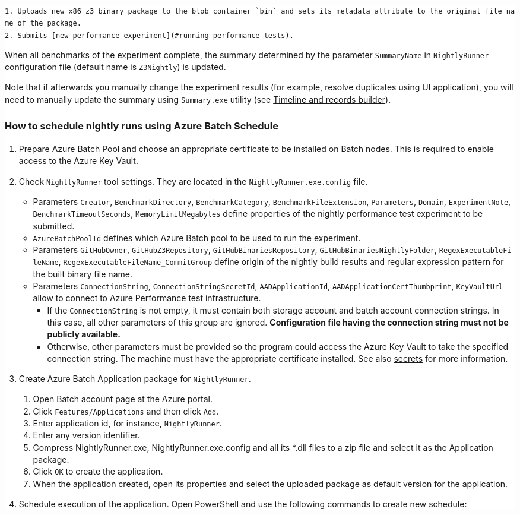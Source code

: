     1. Uploads new x86 z3 binary package to the blob container `bin` and sets its metadata attribute to the original file name of the package.
    2. Submits [new performance experiment](#running-performance-tests).

When all benchmarks of the experiment complete, the [summary](#summaries) determined by the
parameter `SummaryName` in `NightlyRunner` configuration file (default name is `Z3Nightly`) is updated.

Note that if afterwards you manually change the experiment results (for example, resolve duplicates using UI application), 
you will need to manually update the summary using `Summary.exe` utility 
(see [Timeline and records builder](#timeline-and-records-builder)).


### How to schedule nightly runs using Azure Batch Schedule

1. Prepare Azure Batch Pool and choose an appropriate certificate to be installed on Batch nodes. This is 
required to enable access to the Azure Key Vault.

1. Check `NightlyRunner` tool settings. They are located in the `NightlyRunner.exe.config` file.

    * Parameters `Creator`, `BenchmarkDirectory`, `BenchmarkCategory`, `BenchmarkFileExtension`, `Parameters`, `Domain`, `ExperimentNote`, 
    `BenchmarkTimeoutSeconds`, `MemoryLimitMegabytes` define properties of the nightly performance test experiment
    to be submitted.
    * `AzureBatchPoolId` defines which Azure Batch pool to be used to run the experiment.
    * Parameters `GitHubOwner`, `GitHubZ3Repository`, `GitHubBinariesRepository`, `GitHubBinariesNightlyFolder`, `RegexExecutableFileName`, `RegexExecutableFileName_CommitGroup` define origin of the nightly build results and regular expression pattern for the built binary file name.
    * Parameters `ConnectionString`, `ConnectionStringSecretId`, `AADApplicationId`, `AADApplicationCertThumbprint`, `KeyVaultUrl` allow to connect to Azure Performance test infrastructure. 
        * If the `ConnectionString` is not empty, it must contain both storage account and batch account connection strings. In this case, all other parameters of this group are ignored. **Configuration file having the connection string must not be publicly available.**
        * Otherwise, other parameters must be provided so the program could access the Azure Key Vault to take the specified connection string. The machine must have the appropriate certificate installed. See also [secrets](#secrets) for more information.


1. Create Azure Batch Application package for `NightlyRunner`. 

    1. Open Batch account page at the Azure portal.
    1. Click `Features/Applications` and then click `Add`.
    1. Enter application id, for instance, `NightlyRunner`.
    1. Enter any version identifier.
    1. Compress NightlyRunner.exe, NightlyRunner.exe.config and all its \*.dll files to a zip file and select it as the Application package.
    1. Click `OK` to create the application.
    1. When the application created, open its properties and select the uploaded package as default version for the application.
  
1. Schedule execution of the application. Open PowerShell and use the following commands to create new schedule:
